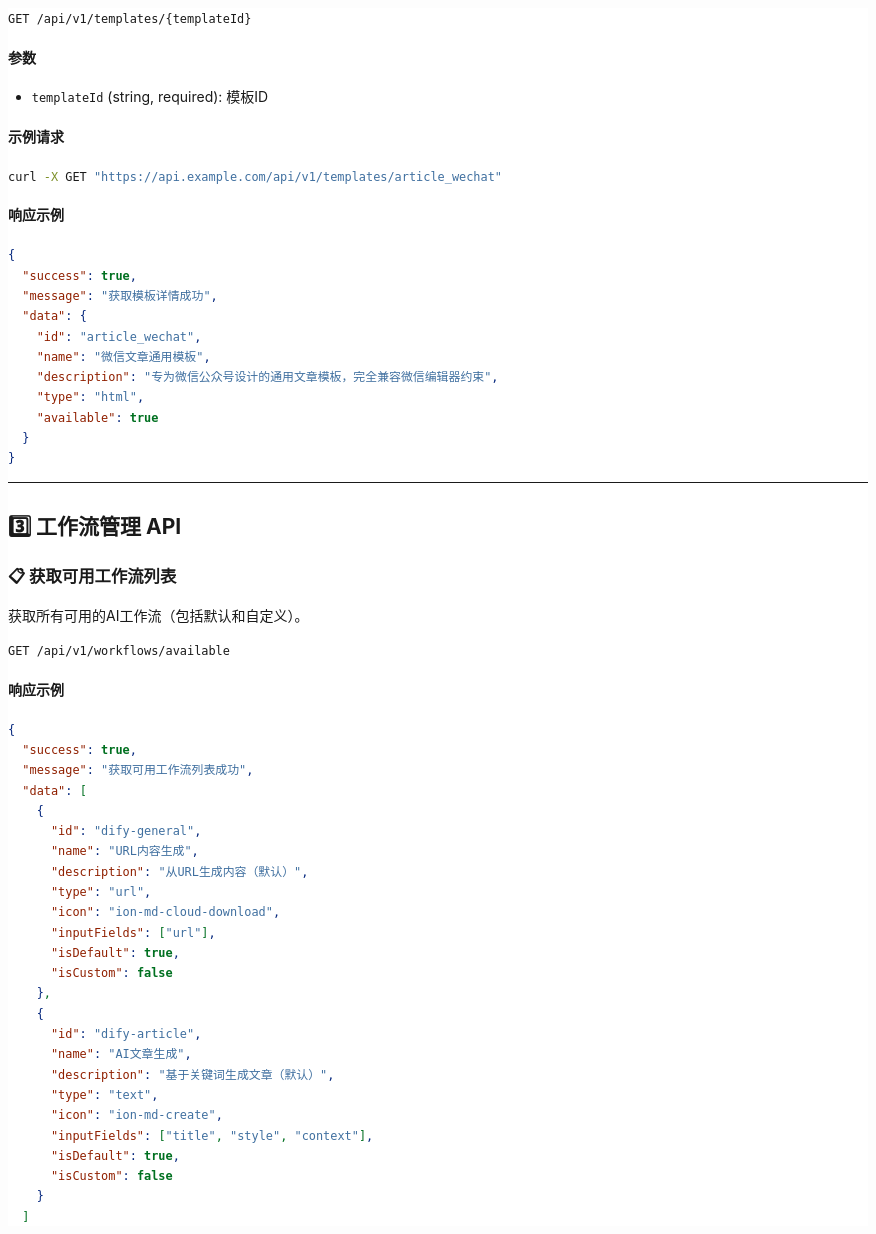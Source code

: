 ```http
GET /api/v1/templates/{templateId}
```

#### 参数
- `templateId` (string, required): 模板ID

#### 示例请求
```bash
curl -X GET "https://api.example.com/api/v1/templates/article_wechat"
```

#### 响应示例
```json
{
  "success": true,
  "message": "获取模板详情成功",
  "data": {
    "id": "article_wechat",
    "name": "微信文章通用模板",
    "description": "专为微信公众号设计的通用文章模板，完全兼容微信编辑器约束",
    "type": "html",
    "available": true
  }
}
```

---

## 3️⃣ 工作流管理 API

### 📋 获取可用工作流列表
获取所有可用的AI工作流（包括默认和自定义）。

```http
GET /api/v1/workflows/available
```

#### 响应示例
```json
{
  "success": true,
  "message": "获取可用工作流列表成功",
  "data": [
    {
      "id": "dify-general",
      "name": "URL内容生成",
      "description": "从URL生成内容（默认）",
      "type": "url",
      "icon": "ion-md-cloud-download",
      "inputFields": ["url"],
      "isDefault": true,
      "isCustom": false
    },
    {
      "id": "dify-article",
      "name": "AI文章生成",
      "description": "基于关键词生成文章（默认）",
      "type": "text",
      "icon": "ion-md-create",
      "inputFields": ["title", "style", "context"],
      "isDefault": true,
      "isCustom": false
    }
  ]
```
